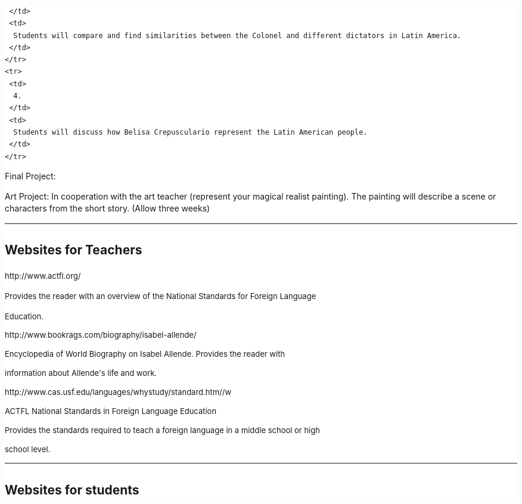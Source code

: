      </td>
     <td>
      Students will compare and find similarities between the Colonel and different dictators in Latin America.
     </td>
    </tr>
    <tr>
     <td>
      4.
     </td>
     <td>
      Students will discuss how Belisa Crepusculario represent the Latin American people.
     </td>
    </tr>
   </table>
   <dt>
   </dt>
  </dl>
 </blockquote>
 Final Project:
<p>
  Art Project: In cooperation with the art teacher (represent your magical realist painting). The painting will describe a scene or characters from the short story. (Allow three weeks)
 </p>

<hr/>
 <h2>
  Websites for Teachers
 </h2>
 <p>
  <font size="-1">
   http://www.actfl.org/
   <p>
    Provides the reader with an overview of the National Standards for Foreign Language
   </p>
   <p>
    Education.
   </p>
<p>
    http://www.bookrags.com/biography/isabel-allende/
   </p>
   <p>
    Encyclopedia of World Biography on Isabel Allende. Provides the reader with
   </p>
   <p>
    information about Allende's life and work.
   </p>
<p>
    http://www.cas.usf.edu/languages/whystudy/standard.htm//w
   </p>
   <p>
    ACTFL National Standards in Foreign Language Education
   </p>
   <p>
    Provides the standards required to teach a foreign language in a middle school or high
   </p>
   <p>
    school level.
   </p>
</font>
 </p>
<hr/>
 <h2>
  Websites for students